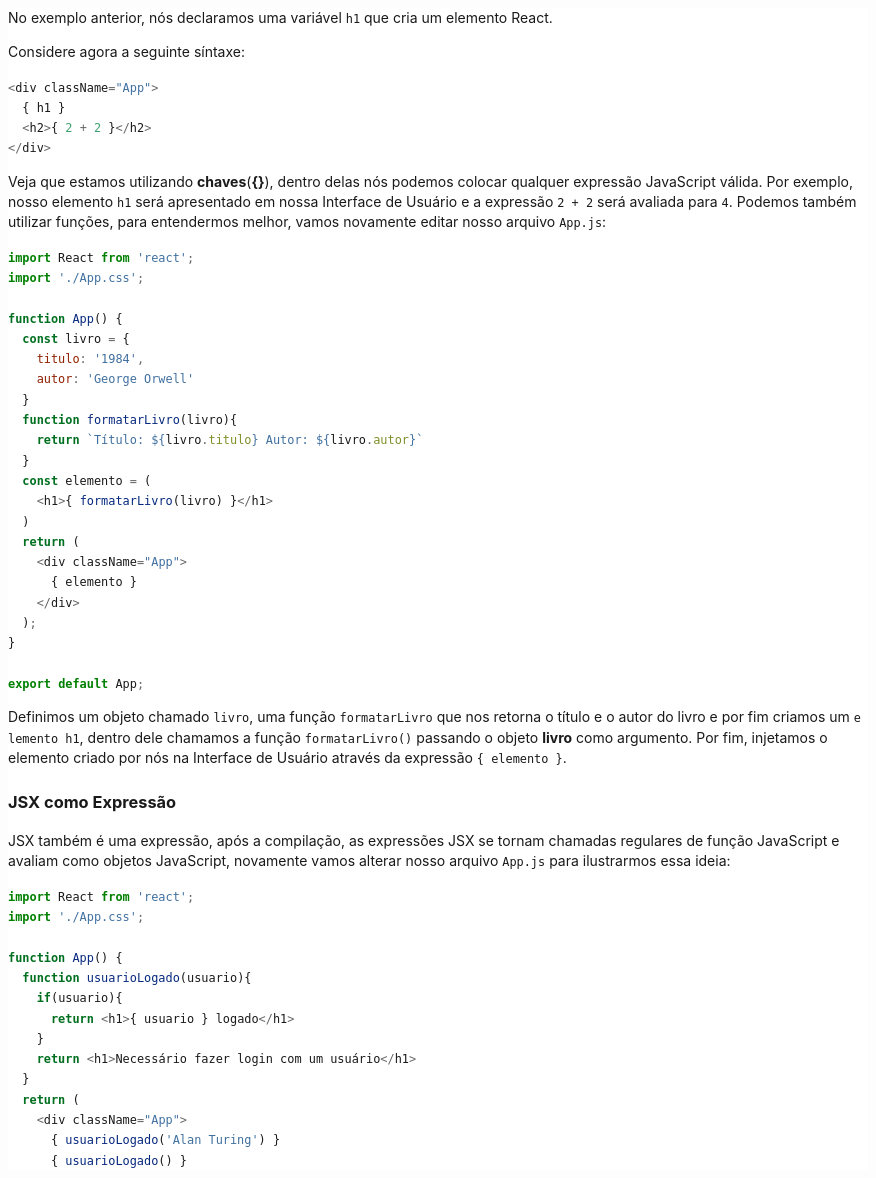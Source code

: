 No exemplo anterior, nós declaramos uma variável `h1` que cria um elemento React. 

Considere agora a seguinte síntaxe:

```javascript
<div className="App">
  { h1 }
  <h2>{ 2 + 2 }</h2>
</div>
``` 

Veja que estamos utilizando **chaves**(**{}**), dentro delas nós podemos colocar qualquer expressão JavaScript válida. Por exemplo, nosso elemento `h1` será apresentado em nossa Interface de Usuário e a expressão `2 + 2` será avaliada para `4`. Podemos também utilizar funções, para entendermos melhor, vamos novamente editar nosso arquivo `App.js`:

```javascript
import React from 'react';
import './App.css';

function App() {
  const livro = {
    titulo: '1984',
    autor: 'George Orwell'
  }
  function formatarLivro(livro){
    return `Título: ${livro.titulo} Autor: ${livro.autor}`
  }
  const elemento = (
    <h1>{ formatarLivro(livro) }</h1>
  )
  return (
    <div className="App">
      { elemento }
    </div>
  );
}

export default App;
```

Definimos um objeto chamado `livro`, uma função `formatarLivro` que nos retorna o título e o autor do livro e por fim criamos um `elemento h1`, dentro dele chamamos a função `formatarLivro()` passando o objeto **livro** como argumento. Por fim, injetamos o elemento criado por nós na Interface de Usuário através da expressão `{ elemento }`.

### JSX como Expressão

JSX também é uma expressão, após a compilação, as expressões JSX se tornam chamadas regulares de função JavaScript e avaliam como objetos JavaScript, novamente vamos alterar nosso arquivo `App.js` para ilustrarmos essa ideia:

```javascript
import React from 'react';
import './App.css';

function App() {
  function usuarioLogado(usuario){
    if(usuario){
      return <h1>{ usuario } logado</h1>
    }
    return <h1>Necessário fazer login com um usuário</h1>
  }
  return (
    <div className="App">
      { usuarioLogado('Alan Turing') }
      { usuarioLogado() }
```